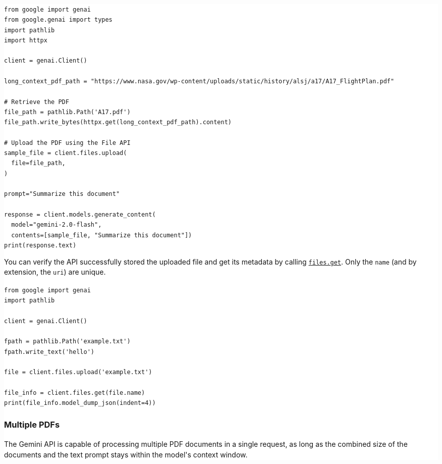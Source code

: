```
from google import genai
from google.genai import types
import pathlib
import httpx

client = genai.Client()

long_context_pdf_path = "https://www.nasa.gov/wp-content/uploads/static/history/alsj/a17/A17_FlightPlan.pdf"

# Retrieve the PDF
file_path = pathlib.Path('A17.pdf')
file_path.write_bytes(httpx.get(long_context_pdf_path).content)

# Upload the PDF using the File API
sample_file = client.files.upload(
  file=file_path,
)

prompt="Summarize this document"

response = client.models.generate_content(
  model="gemini-2.0-flash",
  contents=[sample_file, "Summarize this document"])
print(response.text)

```

You can verify the API successfully stored the uploaded file and get its
metadata by calling [`files.get`](/api/rest/v1beta/files/get). Only the `name`
(and by extension, the `uri`) are unique.

```
from google import genai
import pathlib

client = genai.Client()

fpath = pathlib.Path('example.txt')
fpath.write_text('hello')

file = client.files.upload('example.txt')

file_info = client.files.get(file.name)
print(file_info.model_dump_json(indent=4))

```
### Multiple PDFs

The Gemini API is capable of processing multiple PDF documents in a single
request, as long as the combined size of the documents and the text prompt
stays within the model's context window.
